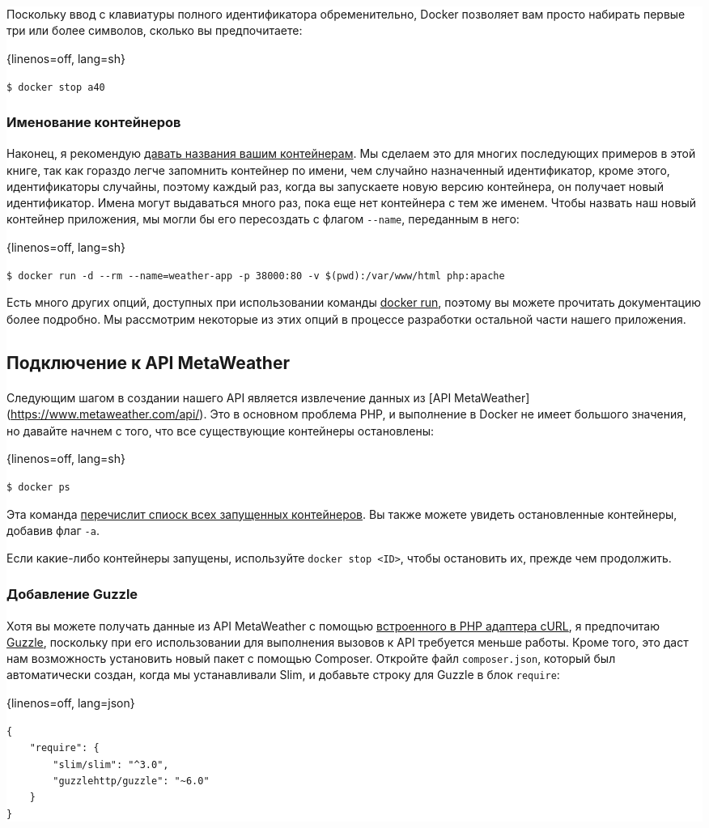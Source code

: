 Поскольку ввод с клавиатуры полного идентификатора обременительно, Docker позволяет вам просто набирать первые три или более символов, сколько вы предпочитаете:

{linenos=off, lang=sh}
~~~~~~~
$ docker stop a40
~~~~~~~

### Именование контейнеров

Наконец, я рекомендую [давать названия вашим контейнерам](https://docs.docker.com/engine/reference/run/#container-identification). Мы сделаем это для многих последующих примеров в этой книге, так как гораздо легче запомнить контейнер по имени, чем случайно назначенный идентификатор, кроме этого, идентификаторы случайны, поэтому каждый раз, когда вы запускаете новую версию контейнера, он получает новый идентификатор. Имена могут выдаваться много раз, пока еще нет контейнера с тем же именем. Чтобы назвать наш новый контейнер приложения, мы могли бы его пересоздать с флагом `--name`, переданным в  него:

{linenos=off, lang=sh}
~~~~~~~
$ docker run -d --rm --name=weather-app -p 38000:80 -v $(pwd):/var/www/html php:apache
~~~~~~~

Есть много других опций, доступных при использовании команды [docker run](https://docs.docker.com/engine/reference/run/), поэтому вы можете прочитать документацию более подробно. Мы рассмотрим некоторые из этих опций в процессе разработки остальной части нашего приложения.

## Подключение к API MetaWeather

Следующим шагом в создании нашего API является извлечение данных из [API MetaWeather] (https://www.metaweather.com/api/). Это в основном проблема PHP, и выполнение в Docker не имеет большого значения, но давайте начнем с того, что все существующие контейнеры остановлены:

{linenos=off, lang=sh}
~~~~~~~
$ docker ps
~~~~~~~

Эта команда [перечислит спиоск всех запущенных контейнеров](https://docs.docker.com/engine/reference/commandline/ps/). Вы также можете увидеть остановленные контейнеры, добавив флаг `-a`.

Если какие-либо контейнеры запущены, используйте `docker stop <ID>`, чтобы остановить их, прежде чем продолжить.

### Добавление Guzzle

Хотя вы можете получать данные из API MetaWeather с помощью [встроенного в PHP адаптера cURL](http://php.net/manual/ru/book.curl.php), я предпочитаю [Guzzle](http://docs.guzzlephp.org/en/stable/), поскольку при его использовании для выполнения вызовов к API требуется меньше работы. Кроме того, это даст нам возможность установить новый пакет с помощью Composer. Откройте файл `composer.json`, который был автоматически создан, когда мы устанавливали Slim, и добавьте строку для Guzzle в блок `require`:

{linenos=off, lang=json}
~~~~~~~
{
    "require": {
        "slim/slim": "^3.0",
        "guzzlehttp/guzzle": "~6.0"
    }
}
~~~~~~~
